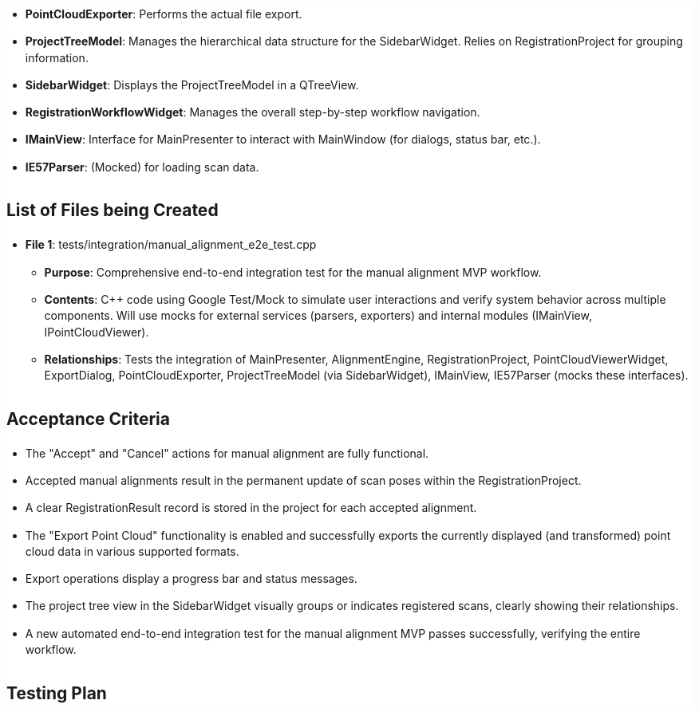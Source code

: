 - **PointCloudExporter**: Performs the actual file export.

- **ProjectTreeModel**: Manages the hierarchical data structure for the
  SidebarWidget. Relies on RegistrationProject for grouping information.

- **SidebarWidget**: Displays the ProjectTreeModel in a QTreeView.

- **RegistrationWorkflowWidget**: Manages the overall step-by-step
  workflow navigation.

- **IMainView**: Interface for MainPresenter to interact with MainWindow
  (for dialogs, status bar, etc.).

- **IE57Parser**: (Mocked) for loading scan data.

## List of Files being Created

- **File 1**: tests/integration/manual_alignment_e2e_test.cpp

  - **Purpose**: Comprehensive end-to-end integration test for the
    manual alignment MVP workflow.

  - **Contents**: C++ code using Google Test/Mock to simulate user
    interactions and verify system behavior across multiple components.
    Will use mocks for external services (parsers, exporters) and
    internal modules (IMainView, IPointCloudViewer).

  - **Relationships**: Tests the integration of MainPresenter,
    AlignmentEngine, RegistrationProject, PointCloudViewerWidget,
    ExportDialog, PointCloudExporter, ProjectTreeModel (via
    SidebarWidget), IMainView, IE57Parser (mocks these interfaces).

## Acceptance Criteria

- The \"Accept\" and \"Cancel\" actions for manual alignment are fully
  functional.

- Accepted manual alignments result in the permanent update of scan
  poses within the RegistrationProject.

- A clear RegistrationResult record is stored in the project for each
  accepted alignment.

- The \"Export Point Cloud\" functionality is enabled and successfully
  exports the currently displayed (and transformed) point cloud data in
  various supported formats.

- Export operations display a progress bar and status messages.

- The project tree view in the SidebarWidget visually groups or
  indicates registered scans, clearly showing their relationships.

- A new automated end-to-end integration test for the manual alignment
  MVP passes successfully, verifying the entire workflow.

## Testing Plan
